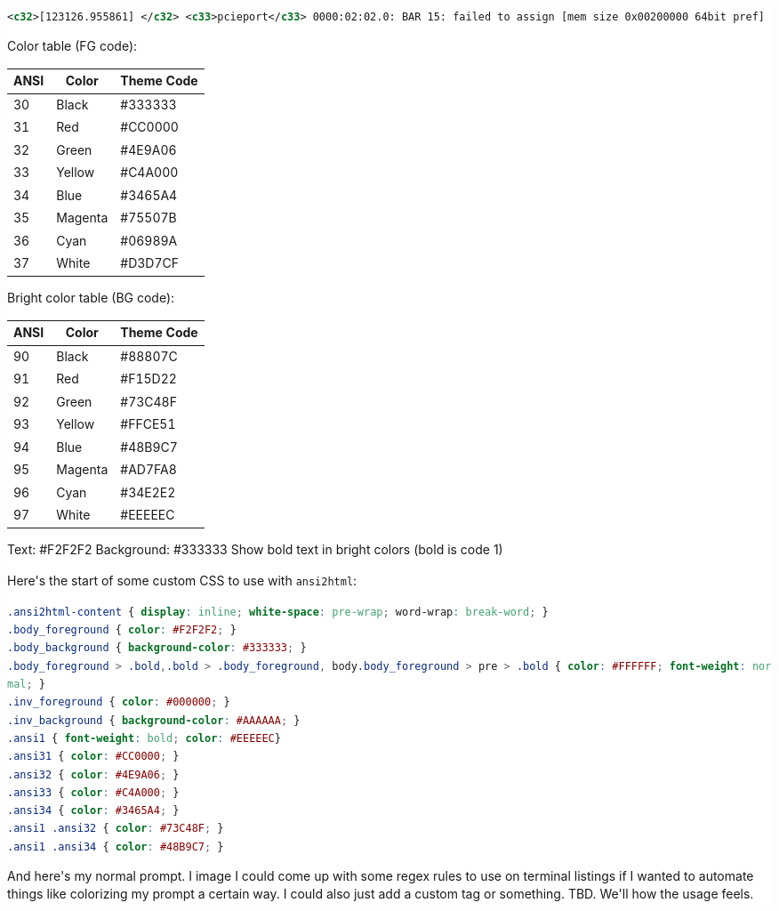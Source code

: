 ```xml
<c32>[123126.955861] </c32> <c33>pcieport</c33> 0000:02:02.0: BAR 15: failed to assign [mem size 0x00200000 64bit pref]
```
Color table (FG code):

ANSI | Color   | Theme Code
-----|---------|-----------
30   | Black   | #333333
31   | Red     | #CC0000
32   | Green   | #4E9A06
33   | Yellow  | #C4A000
34   | Blue    | #3465A4
35   | Magenta | #75507B
36   | Cyan    | #06989A
37   | White   | #D3D7CF

Bright color table (BG code):

ANSI | Color   | Theme Code
-----|---------|-----------
90   | Black   | #88807C
91   | Red     | #F15D22
92   | Green   | #73C48F
93   | Yellow  | #FFCE51
94   | Blue    | #48B9C7
95   | Magenta | #AD7FA8
96   | Cyan    | #34E2E2
97   | White   | #EEEEEC

Text: #F2F2F2
Background: #333333
Show bold text in bright colors (bold is code 1)

Here's the start of some custom CSS to use with `ansi2html`:

```css
.ansi2html-content { display: inline; white-space: pre-wrap; word-wrap: break-word; }
.body_foreground { color: #F2F2F2; }
.body_background { background-color: #333333; }
.body_foreground > .bold,.bold > .body_foreground, body.body_foreground > pre > .bold { color: #FFFFFF; font-weight: normal; }
.inv_foreground { color: #000000; }
.inv_background { background-color: #AAAAAA; }
.ansi1 { font-weight: bold; color: #EEEEEC}
.ansi31 { color: #CC0000; }
.ansi32 { color: #4E9A06; }
.ansi33 { color: #C4A000; }
.ansi34 { color: #3465A4; }
.ansi1 .ansi32 { color: #73C48F; }
.ansi1 .ansi34 { color: #48B9C7; }
```

And here's my normal prompt. I image I could come up with some regex rules to use on terminal listings if I wanted to automate things like colorizing my prompt a certain way. I could also just add a custom tag or something. TBD. We'll how the usage feels.
